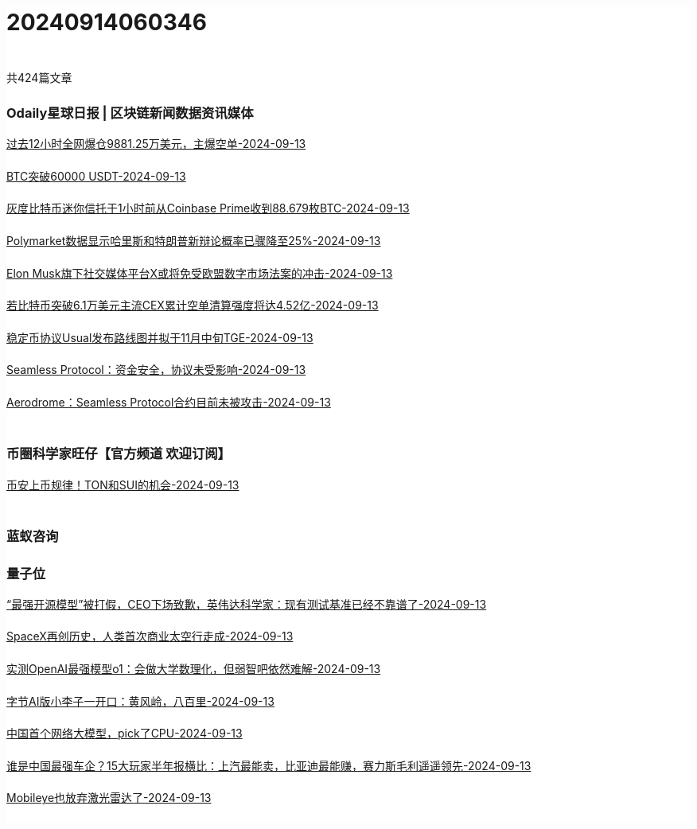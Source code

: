 <h1>20240914060346</h1><br/>共424篇文章


###  Odaily星球日报 | 区块链新闻数据资讯媒体

<a target=_blank rel=nofollow href="https://www.odaily.news/newsflash/390659" >过去12小时全网爆仓9881.25万美元，主爆空单-2024-09-13</a><br/><br/><a target=_blank rel=nofollow href="https://www.odaily.news/newsflash/390658" >BTC突破60000 USDT-2024-09-13</a><br/><br/><a target=_blank rel=nofollow href="https://www.odaily.news/newsflash/390657" >灰度比特币迷你信托于1小时前从Coinbase Prime收到88.679枚BTC-2024-09-13</a><br/><br/><a target=_blank rel=nofollow href="https://www.odaily.news/newsflash/390656" >Polymarket数据显示哈里斯和特朗普新辩论概率已骤降至25%-2024-09-13</a><br/><br/><a target=_blank rel=nofollow href="https://www.odaily.news/newsflash/390655" >Elon Musk旗下社交媒体平台X或将免受欧盟数字市场法案的冲击-2024-09-13</a><br/><br/><a target=_blank rel=nofollow href="https://www.odaily.news/newsflash/390654" >若比特币突破6.1万美元主流CEX累计空单清算强度将达4.52亿-2024-09-13</a><br/><br/><a target=_blank rel=nofollow href="https://www.odaily.news/newsflash/390653" >稳定币协议Usual发布路线图并拟于11月中旬TGE-2024-09-13</a><br/><br/><a target=_blank rel=nofollow href="https://www.odaily.news/newsflash/390652" >Seamless Protocol：资金安全，协议未受影响-2024-09-13</a><br/><br/><a target=_blank rel=nofollow href="https://www.odaily.news/newsflash/390651" >Aerodrome：Seamless Protocol合约目前未被攻击-2024-09-13</a><br/><br/>











###  币圈科学家旺仔【官方频道 欢迎订阅】

<a target=_blank rel=nofollow href="https://www.youtube.com/watch?v=6rLpiLClt3w" >币安上币规律！TON和SUI的机会-2024-09-13</a><br/><br/>





###  蓝蚁咨询







###  量子位

<a target=_blank rel=nofollow href="https://www.qbitai.com/2024/09/190748.html" >“最强开源模型”被打假，CEO下场致歉，英伟达科学家：现有测试基准已经不靠谱了-2024-09-13</a><br/><br/><a target=_blank rel=nofollow href="https://www.qbitai.com/2024/09/190611.html" >SpaceX再创历史，人类首次商业太空行走成-2024-09-13</a><br/><br/><a target=_blank rel=nofollow href="https://www.qbitai.com/2024/09/190566.html" >实测OpenAI最强模型o1：会做大学数理化，但弱智吧依然难解-2024-09-13</a><br/><br/><a target=_blank rel=nofollow href="https://www.qbitai.com/2024/09/190517.html" >字节AI版小李子一开口：黄风岭，八百里-2024-09-13</a><br/><br/><a target=_blank rel=nofollow href="https://www.qbitai.com/2024/09/190450.html" >中国首个网络大模型，pick了CPU-2024-09-13</a><br/><br/><a target=_blank rel=nofollow href="https://www.qbitai.com/2024/09/190422.html" >谁是中国最强车企？15大玩家半年报横比：上汽最能卖，比亚迪最能赚，赛力斯毛利遥遥领先-2024-09-13</a><br/><br/><a target=_blank rel=nofollow href="https://www.qbitai.com/2024/09/190362.html" >Mobileye也放弃激光雷达了-2024-09-13</a><br/><br/>





